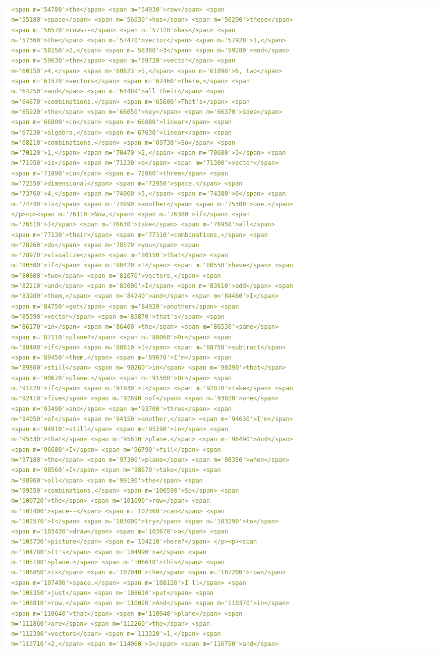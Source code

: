 ```yaml
  <span m='54780'>the</span> <span m='54930'>row</span> <span
  m='55180'>space</span> <span m='56030'>has</span> <span m='56290'>these</span>
  <span m='56570'>rows--</span> <span m='57120'>has</span> <span
  m='57360'>the</span> <span m='57470'>vector</span> <span m='57920'>1,</span>
  <span m='58150'>2,</span> <span m='58380'>3</span> <span m='59280'>and</span>
  <span m='59630'>the</span> <span m='59720'>vector</span> <span
  m='60150'>4,</span> <span m='60623'>5,</span> <span m='61096'>6, two</span>
  <span m='61570'>vectors</span> <span m='62460'>there,</span> <span
  m='64250'>and</span> <span m='64489'>all their</span> <span
  m='64670'>combinations.</span> <span m='65600'>That's</span> <span
  m='65920'>the</span> <span m='66050'>key</span> <span m='66370'>idea</span>
  <span m='66800'>in</span> <span m='66880'>linear</span> <span
  m='67230'>algebra,</span> <span m='67630'>linear</span> <span
  m='68210'>combinations.</span> <span m='69730'>So</span> <span
  m='70120'>1,</span> <span m='70470'>2,</span> <span m='70680'>3</span> <span
  m='71050'>is</span> <span m='71230'>a</span> <span m='71300'>vector</span>
  <span m='71890'>in</span> <span m='72060'>three</span> <span
  m='72350'>dimensional</span> <span m='72950'>space.</span> <span
  m='73760'>4,</span> <span m='74060'>5,</span> <span m='74380'>6</span> <span
  m='74740'>is</span> <span m='74890'>another</span> <span m='75300'>one.</span>
  </p><p><span m='76110'>Now,</span> <span m='76380'>if</span> <span
  m='76510'>I</span> <span m='76630'>take</span> <span m='76950'>all</span>
  <span m='77130'>their</span> <span m='77310'>combinations,</span> <span
  m='78260'>do</span> <span m='78570'>you</span> <span
  m='78970'>visualize</span> <span m='80150'>that</span> <span
  m='80300'>if</span> <span m='80420'>I</span> <span m='80550'>have</span> <span
  m='80800'>two</span> <span m='81070'>vectors,</span> <span
  m='82210'>and</span> <span m='83000'>I</span> <span m='83610'>add</span> <span
  m='83980'>them,</span> <span m='84240'>and</span> <span m='84460'>I</span>
  <span m='84750'>get</span> <span m='84920'>another</span> <span
  m='85390'>vector</span> <span m='85870'>that's</span> <span
  m='86170'>in</span> <span m='86400'>the</span> <span m='86530'>same</span>
  <span m='87110'>plane?</span> <span m='88060'>Or</span> <span
  m='88480'>if</span> <span m='88610'>I</span> <span m='88750'>subtract</span>
  <span m='89450'>them,</span> <span m='89670'>I'm</span> <span
  m='89860'>still</span> <span m='90260'>in</span> <span m='90390'>that</span>
  <span m='90670'>plane.</span> <span m='91500'>Or</span> <span
  m='91820'>if</span> <span m='91930'>I</span> <span m='92070'>take</span> <span
  m='92410'>five</span> <span m='92890'>of</span> <span m='93020'>one</span>
  <span m='93490'>and</span> <span m='93700'>three</span> <span
  m='94050'>of</span> <span m='94150'>another,</span> <span m='94630'>I'm</span>
  <span m='94810'>still</span> <span m='95190'>in</span> <span
  m='95330'>that</span> <span m='95610'>plane.</span> <span m='96490'>And</span>
  <span m='96680'>I</span> <span m='96790'>fill</span> <span
  m='97180'>the</span> <span m='97300'>plane</span> <span m='98350'>when</span>
  <span m='98560'>I</span> <span m='98670'>take</span> <span
  m='98960'>all</span> <span m='99190'>the</span> <span
  m='99350'>combinations.</span> <span m='100590'>So</span> <span
  m='100720'>the</span> <span m='101090'>row</span> <span
  m='101400'>space--</span> <span m='102360'>can</span> <span
  m='102570'>I</span> <span m='103000'>try</span> <span m='103290'>to</span>
  <span m='103430'>draw</span> <span m='103670'>a</span> <span
  m='103730'>picture</span> <span m='104210'>here?</span> </p><p><span
  m='104780'>It's</span> <span m='104990'>a</span> <span
  m='105100'>plane.</span> <span m='106610'>This</span> <span
  m='106850'>is</span> <span m='107040'>the</span> <span m='107200'>row</span>
  <span m='107490'>space.</span> <span m='108120'>I'll</span> <span
  m='108350'>just</span> <span m='108610'>put</span> <span
  m='108810'>row.</span> <span m='110020'>And</span> <span m='110370'>in</span>
  <span m='110640'>that</span> <span m='110940'>plane</span> <span
  m='111860'>are</span> <span m='112260'>the</span> <span
  m='112390'>vectors</span> <span m='113320'>1,</span> <span
  m='113710'>2,</span> <span m='114060'>3</span> <span m='116750'>and</span>
```